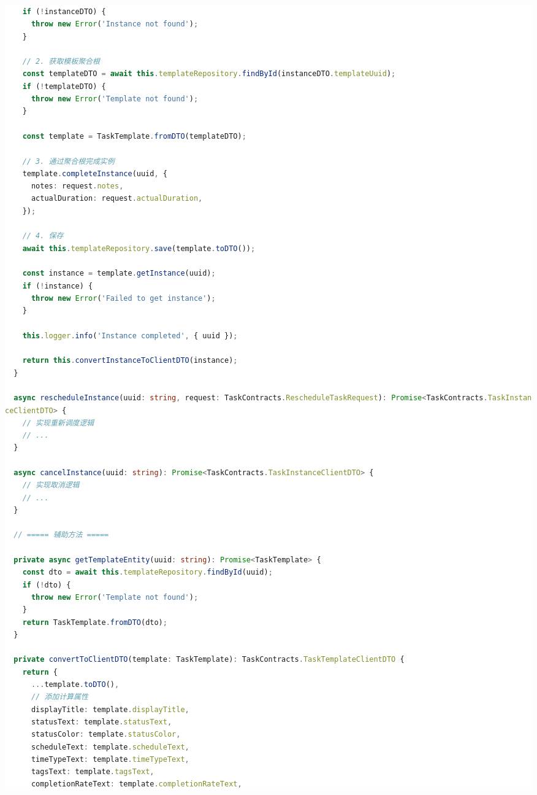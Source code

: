 ```typescript
    if (!instanceDTO) {
      throw new Error('Instance not found');
    }
    
    // 2. 获取模板聚合根
    const templateDTO = await this.templateRepository.findById(instanceDTO.templateUuid);
    if (!templateDTO) {
      throw new Error('Template not found');
    }
    
    const template = TaskTemplate.fromDTO(templateDTO);
    
    // 3. 通过聚合根完成实例
    template.completeInstance(uuid, {
      notes: request.notes,
      actualDuration: request.actualDuration,
    });
    
    // 4. 保存
    await this.templateRepository.save(template.toDTO());
    
    const instance = template.getInstance(uuid);
    if (!instance) {
      throw new Error('Failed to get instance');
    }
    
    this.logger.info('Instance completed', { uuid });
    
    return this.convertInstanceToClientDTO(instance);
  }
  
  async rescheduleInstance(uuid: string, request: TaskContracts.RescheduleTaskRequest): Promise<TaskContracts.TaskInstanceClientDTO> {
    // 实现重新调度逻辑
    // ...
  }
  
  async cancelInstance(uuid: string): Promise<TaskContracts.TaskInstanceClientDTO> {
    // 实现取消逻辑
    // ...
  }
  
  // ===== 辅助方法 =====
  
  private async getTemplateEntity(uuid: string): Promise<TaskTemplate> {
    const dto = await this.templateRepository.findById(uuid);
    if (!dto) {
      throw new Error('Template not found');
    }
    return TaskTemplate.fromDTO(dto);
  }
  
  private convertToClientDTO(template: TaskTemplate): TaskContracts.TaskTemplateClientDTO {
    return {
      ...template.toDTO(),
      // 添加计算属性
      displayTitle: template.displayTitle,
      statusText: template.statusText,
      statusColor: template.statusColor,
      scheduleText: template.scheduleText,
      timeTypeText: template.timeTypeText,
      tagsText: template.tagsText,
      completionRateText: template.completionRateText,
```